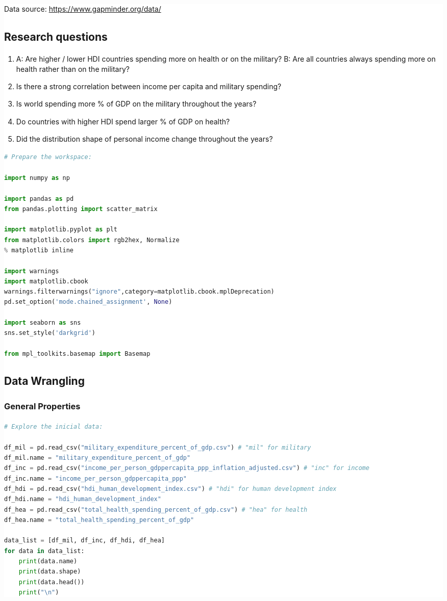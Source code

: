 Data source: https://www.gapminder.org/data/

## Research questions

1. A: Are higher / lower HDI countries spending more on health or on the military? B: Are all countries always spending more on health rather than on the military?

2. Is there a strong correlation between income per capita and military spending?

3. Is world spending more % of GDP on the military throughout the years?

4. Do countries with higher HDI spend larger % of GDP on health?

5. Did the distribution shape of personal income change throughout the years?


```python
# Prepare the workspace:

import numpy as np

import pandas as pd
from pandas.plotting import scatter_matrix

import matplotlib.pyplot as plt
from matplotlib.colors import rgb2hex, Normalize
% matplotlib inline

import warnings
import matplotlib.cbook
warnings.filterwarnings("ignore",category=matplotlib.cbook.mplDeprecation)
pd.set_option('mode.chained_assignment', None)

import seaborn as sns
sns.set_style('darkgrid')

from mpl_toolkits.basemap import Basemap
```

<a id='wrangling'></a>
## Data Wrangling

### General Properties


```python
# Explore the inicial data:

df_mil = pd.read_csv("military_expenditure_percent_of_gdp.csv") # "mil" for military
df_mil.name = "military_expenditure_percent_of_gdp"
df_inc = pd.read_csv("income_per_person_gdppercapita_ppp_inflation_adjusted.csv") # "inc" for income
df_inc.name = "income_per_person_gdppercapita_ppp"
df_hdi = pd.read_csv("hdi_human_development_index.csv") # "hdi" for human development index
df_hdi.name = "hdi_human_development_index"
df_hea = pd.read_csv("total_health_spending_percent_of_gdp.csv") # "hea" for health
df_hea.name = "total_health_spending_percent_of_gdp"

data_list = [df_mil, df_inc, df_hdi, df_hea]
for data in data_list:
    print(data.name)
    print(data.shape)
    print(data.head())
    print("\n")
```
